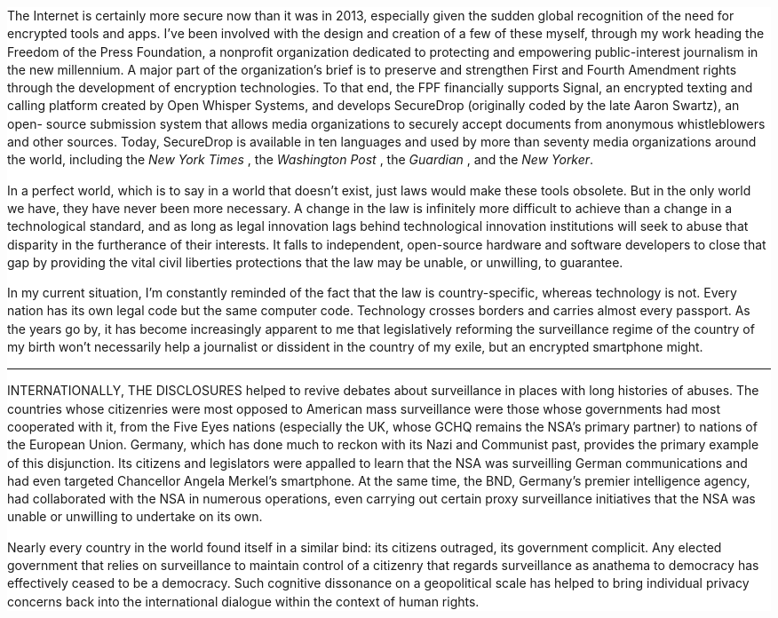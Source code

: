 The Internet is certainly more secure now than it was in 2013, especially
given the sudden global recognition of the need for encrypted tools and apps.
I’ve been involved with the design and creation of a few of these myself,
through my work heading the Freedom of the Press Foundation, a nonprofit
organization dedicated to protecting and empowering public-interest journalism
in the new millennium. A major part of the organization’s brief is to preserve
and strengthen First and Fourth Amendment rights through the development of
encryption technologies. To that end, the FPF financially supports Signal, an
encrypted texting and calling platform created by Open Whisper Systems, and
develops SecureDrop (originally coded by the late Aaron Swartz), an open-
source submission system that allows media organizations to securely accept
documents from anonymous whistleblowers and other sources. Today, SecureDrop
is available in ten languages and used by more than seventy media
organizations around the world, including the _New York Times_ , the
_Washington Post_ , the _Guardian_ , and the _New Yorker_.

In a perfect world, which is to say in a world that doesn’t exist, just laws
would make these tools obsolete. But in the only world we have, they have
never been more necessary. A change in the law is infinitely more difficult to
achieve than a change in a technological standard, and as long as legal
innovation lags behind technological innovation institutions will seek to
abuse that disparity in the furtherance of their interests. It falls to
independent, open-source hardware and software developers to close that gap by
providing the vital civil liberties protections that the law may be unable, or
unwilling, to guarantee.

In my current situation, I’m constantly reminded of the fact that the law is
country-specific, whereas technology is not. Every nation has its own legal
code but the same computer code. Technology crosses borders and carries almost
every passport. As the years go by, it has become increasingly apparent to me
that legislatively reforming the surveillance regime of the country of my
birth won’t necessarily help a journalist or dissident in the country of my
exile, but an encrypted smartphone might.

* * *

INTERNATIONALLY, THE DISCLOSURES helped to revive debates about surveillance
in places with long histories of abuses. The countries whose citizenries were
most opposed to American mass surveillance were those whose governments had
most cooperated with it, from the Five Eyes nations (especially the UK, whose
GCHQ remains the NSA’s primary partner) to nations of the European Union.
Germany, which has done much to reckon with its Nazi and Communist past,
provides the primary example of this disjunction. Its citizens and legislators
were appalled to learn that the NSA was surveilling German communications and
had even targeted Chancellor Angela Merkel’s smartphone. At the same time, the
BND, Germany’s premier intelligence agency, had collaborated with the NSA in
numerous operations, even carrying out certain proxy surveillance initiatives
that the NSA was unable or unwilling to undertake on its own.

Nearly every country in the world found itself in a similar bind: its citizens
outraged, its government complicit. Any elected government that relies on
surveillance to maintain control of a citizenry that regards surveillance as
anathema to democracy has effectively ceased to be a democracy. Such cognitive
dissonance on a geopolitical scale has helped to bring individual privacy
concerns back into the international dialogue within the context of human
rights.
